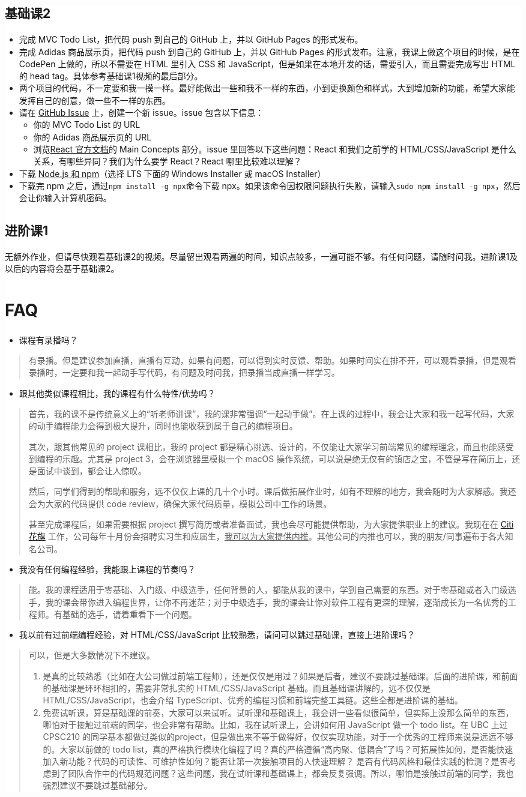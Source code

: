 ## 基础课2

- 完成 MVC Todo List，把代码 push 到自己的 GitHub 上，并以 GitHub Pages 的形式发布。
- 完成 Adidas 商品展示页，把代码 push 到自己的 GitHub 上，并以 GitHub Pages 的形式发布。注意，我课上做这个项目的时候，是在 CodePen 上做的，所以不需要在 HTML 里引入 CSS 和 JavaScript，但是如果在本地开发的话，需要引入，而且需要完成写出 HTML 的 head tag。具体参考基础课1视频的最后部分。
- 两个项目的代码，不一定要和我一摸一样。最好能做出一些和我不一样的东西，小到更换颜色和样式，大到增加新的功能，希望大家能发挥自己的创意，做一些不一样的东西。
- 请在 [GitHub Issue](https://github.com/chuntonggao/creativity-center/issues) 上，创建一个新 issue。issue 包含以下信息：
  - 你的 MVC Todo List 的 URL
  - 你的 Adidas 商品展示页的 URL
  - 浏览[React 官方文档](https://reactjs.org/docs/hello-world.html)的 Main Concepts 部分。issue 里回答以下这些问题：React 和我们之前学的 HTML/CSS/JavaScript 是什么关系，有哪些异同？我们为什么要学 React？React 哪里比较难以理解？
- 下载 [Node.js 和 npm](https://nodejs.org/en/download/)（选择 LTS 下面的 Windows Installer 或 macOS Installer）
- 下载完 npm 之后，通过`npm install -g npx`命令下载 npx。如果该命令因权限问题执行失败，请输入`sudo npm install -g npx`，然后会让你输入计算机密码。

## 进阶课1

无额外作业，但请尽快观看基础课2的视频。尽量留出观看两遍的时间，知识点较多，一遍可能不够。有任何问题，请随时问我。进阶课1及以后的内容将会基于基础课2。

# FAQ

- 课程有录播吗？

> 有录播。但是建议参加直播，直播有互动，如果有问题，可以得到实时反馈、帮助。如果时间实在排不开，可以观看录播，但是观看录播时，一定要和我一起动手写代码，有问题及时问我，把录播当成直播一样学习。

- 跟其他类似课程相比，我的课程有什么特性/优势吗？

> 首先，我的课不是传统意义上的“听老师讲课”，我的课非常强调“一起动手做”。在上课的过程中，我会让大家和我一起写代码，大家的动手编程能力会得到极大提升，同时也能收获到属于自己的编程项目。
> 
> 其次，跟其他常见的 project 课相比，我的 project 都是精心挑选、设计的，不仅能让大家学习前端常见的编程理念，而且也能感受到编程的乐趣。尤其是 project 3，会在浏览器里模拟一个 macOS 操作系统，可以说是绝无仅有的镇店之宝，不管是写在简历上，还是面试中谈到，都会让人惊叹。
> 
> 然后，同学们得到的帮助和服务，远不仅仅上课的几十个小时。课后做拓展作业时，如有不理解的地方，我会随时为大家解惑。我还会为大家的代码提供 code review，确保大家代码质量，模拟公司中工作的场景。
> 
> 甚至完成课程后，如果需要根据 project 撰写简历或者准备面试，我也会尽可能提供帮助，为大家提供职业上的建议。我现在在 [Citi 花旗](https://en.wikipedia.org/wiki/Citibank) 工作，公司每年十月份会招聘实习生和应届生，<ins>我可以为大家提供内推</ins>。其他公司的内推也可以，我的朋友/同事遍布于各大知名公司。

- 我没有任何编程经验，我能跟上课程的节奏吗？

> 能。我的课程适用于零基础、入门级、中级选手，任何背景的人，都能从我的课中，学到自己需要的东西。对于零基础或者入门级选手，我的课会带你进入编程世界，让你不再迷茫；对于中级选手，我的课会让你对软件工程有更深的理解，逐渐成长为一名优秀的工程师。有基础的选手，请着重看下一个问题。

- 我以前有过前端编程经验，对 HTML/CSS/JavaScript 比较熟悉，请问可以跳过基础课，直接上进阶课吗？

> 可以，但是大多数情况下不建议。
> 
> 1. 是真的比较熟悉（比如在大公司做过前端工程师），还是仅仅是用过？如果是后者，建议不要跳过基础课。后面的进阶课，和前面的基础课是环环相扣的，需要非常扎实的 HTML/CSS/JavaScript 基础。而且基础课讲解的，远不仅仅是 HTML/CSS/JavaScript，也会介绍 TypeScript、优秀的编程习惯和前端完整工具链。这些全都是进阶课的基础。
> 2. 免费试听课，算是基础课的前奏，大家可以来试听。试听课和基础课上，我会讲一些看似很简单，但实际上没那么简单的东西，哪怕对于接触过前端的同学，也会非常有帮助。比如，我在试听课上，会讲如何用 JavaScript 做一个 todo list。在 UBC 上过 CPSC210 的同学基本都做过类似的project，但是做出来不等于做得好，仅仅实现功能，对于一个优秀的工程师来说是远远不够的。大家以前做的 todo list，真的严格执行模块化编程了吗？真的严格遵循“高内聚、低耦合”了吗？可拓展性如何，是否能快速加入新功能？代码的可读性、可维护性如何？能否让第一次接触项目的人快速理解？ 是否有代码风格和最佳实践的检测？是否考虑到了团队合作中的代码规范问题？这些问题，我在试听课和基础课上，都会反复强调。所以，哪怕是接触过前端的同学，我也强烈建议不要跳过基础部分。
